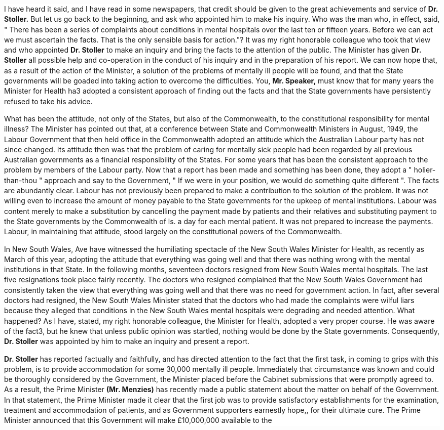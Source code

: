 I have heard it said, and I have read in some newspapers, that credit should be given to the great achievements and service of  **Dr. Stoller.**  But let us go back to the beginning, and ask who appointed him to make his inquiry. Who was the man who, in effect, said, " There has been a series of complaints about conditions in mental hospitals over the last ten or fifteen years. Before we can act we must ascertain the facts. That is the only sensible basis for action."? It was my right honorable colleague who took that view and who appointed  **Dr. Stoller**  to make an inquiry and bring the facts to the attention of the public. The Minister has given  **Dr. Stoller**  all possible help and co-operation in the conduct of his inquiry and in the preparation of his report. We can now hope that, as a result of the action of the Minister, a solution of the problems of mentally ill people will be found, and that the State governments will be goaded into taking action to overcome the difficulties. You,  **Mr. Speaker,**  must know that for many years the Minister for Health ha3  adopted a consistent approach of finding out the facts and that the State governments have persistently refused to take his advice. 

What has been the attitude, not only of the States, but also of the Commonwealth, to the constitutional responsibility for mental illness? The Minister has pointed out that, at a conference between State and Commonwealth Ministers in August, 1949, the Labour Government that then held office in the Commonwealth adopted an attitude which the Australian Labour party has not since changed. Its attitude then was that the problem of caring for mentally sick people had been regarded by all previous Australian governments as a financial responsibility of the States. For some years that has been the consistent approach to the problem by members of the Labour party. Now that a report has been made and something has been done, they adopt a " holier-than-thou " approach and say to the Government, " If we were in your position, we would do something quite different ". The facts are abundantly clear. Labour has not previously been prepared to make a contribution to the solution of the problem. It was not willing even to increase the amount of money payable to the State governments for the upkeep of mental institutions. Labour was content merely to make a substitution by cancelling the payment made by patients and their relatives and substituting payment to the State governments by the Commonwealth of ls. a day for each mental patient. It was not prepared to increase the payments. Labour, in maintaining that attitude, stood largely on the constitutional powers of the Commonwealth. 

In New South Wales,  Ave  have witnessed the humiliating spectacle of the New South Wales Minister for Health, as recently as March of this year, adopting the attitude that everything was going well and that there was nothing wrong with the mental institutions in that State. In the following months, seventeen doctors resigned from New South Wales mental hospitals. The last five resignations took place fairly recently. The doctors who resigned complained that the New South Wales Government had consistently taken the view that everything was going well and that there was no need for government action. In fact, after several doctors had resigned, the New South Wales Minister stated that the doctors who had made the complaints were wilful liars because they alleged that conditions in the New South Wales mental hospitals were degrading and needed attention. What happened? As I have, stated, my right honorable colleague, the Minister for Health, adopted a very proper course. He was aware of the  fact3,  but he knew that unless public opinion was startled, nothing would be done by the State governments. Consequently,  **Dr. Stoller**  was appointed by him to make an inquiry and present a report. 


 **Dr. Stoller** has reported factually and faithfully, and has directed attention to the fact that the first task, in coming to grips with this problem, is to provide accommodation for some 30,000 mentally ill people. Immediately that circumstance was known and could be thoroughly considered by the Government, the Minister placed before the Cabinet submissions that were promptly agreed to. As a result, the Prime Minister  **(Mr. Menzies)**  has recently made a public statement about the matter on behalf of the Government. In that statement, the Prime Minister made it clear that the first job was to provide satisfactory establishments for the examination, treatment and accommodation of patients, and as Government supporters earnestly hope,, for their ultimate cure. The Prime Minister announced that this Government will make £10,000,000 available to the 

